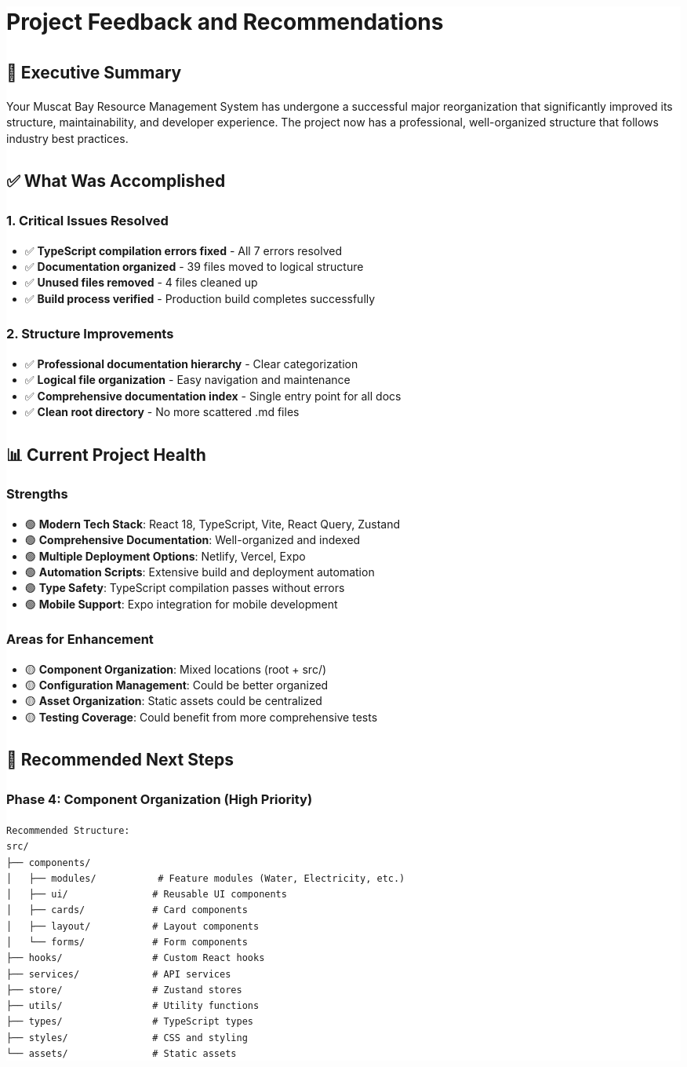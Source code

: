 # Project Feedback and Recommendations

## 🎯 **Executive Summary**

Your Muscat Bay Resource Management System has undergone a successful major reorganization that significantly improved its structure, maintainability, and developer experience. The project now has a professional, well-organized structure that follows industry best practices.

## ✅ **What Was Accomplished**

### **1. Critical Issues Resolved**
- ✅ **TypeScript compilation errors fixed** - All 7 errors resolved
- ✅ **Documentation organized** - 39 files moved to logical structure
- ✅ **Unused files removed** - 4 files cleaned up
- ✅ **Build process verified** - Production build completes successfully

### **2. Structure Improvements**
- ✅ **Professional documentation hierarchy** - Clear categorization
- ✅ **Logical file organization** - Easy navigation and maintenance
- ✅ **Comprehensive documentation index** - Single entry point for all docs
- ✅ **Clean root directory** - No more scattered .md files

## 📊 **Current Project Health**

### **Strengths**
- 🟢 **Modern Tech Stack**: React 18, TypeScript, Vite, React Query, Zustand
- 🟢 **Comprehensive Documentation**: Well-organized and indexed
- 🟢 **Multiple Deployment Options**: Netlify, Vercel, Expo
- 🟢 **Automation Scripts**: Extensive build and deployment automation
- 🟢 **Type Safety**: TypeScript compilation passes without errors
- 🟢 **Mobile Support**: Expo integration for mobile development

### **Areas for Enhancement**
- 🟡 **Component Organization**: Mixed locations (root + src/)
- 🟡 **Configuration Management**: Could be better organized
- 🟡 **Asset Organization**: Static assets could be centralized
- 🟡 **Testing Coverage**: Could benefit from more comprehensive tests

## 🚀 **Recommended Next Steps**

### **Phase 4: Component Organization** (High Priority)
```
Recommended Structure:
src/
├── components/
│   ├── modules/           # Feature modules (Water, Electricity, etc.)
│   ├── ui/               # Reusable UI components
│   ├── cards/            # Card components
│   ├── layout/           # Layout components
│   └── forms/            # Form components
├── hooks/                # Custom React hooks
├── services/             # API services
├── store/                # Zustand stores
├── utils/                # Utility functions
├── types/                # TypeScript types
├── styles/               # CSS and styling
└── assets/               # Static assets
```

